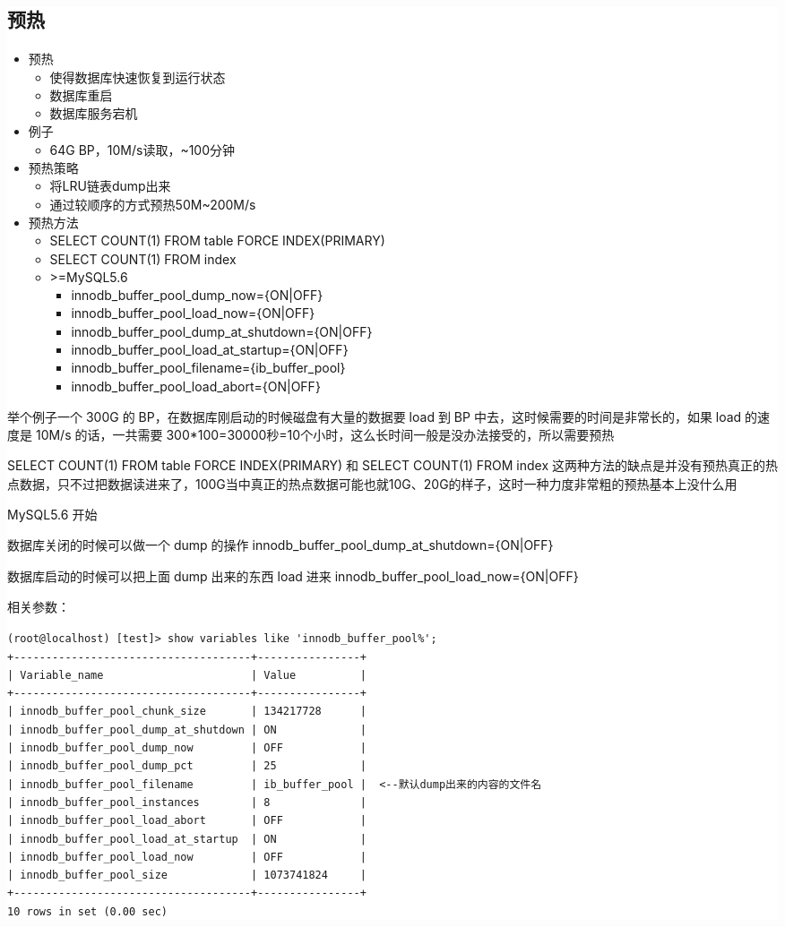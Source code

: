 ## 预热

* 预热
  * 使得数据库快速恢复到运行状态
  * 数据库重启
  * 数据库服务宕机
* 例子
  * 64G BP，10M/s读取，~100分钟
* 预热策略
  * 将LRU链表dump出来
  * 通过较顺序的方式预热50M~200M/s 
* 预热方法
  * SELECT COUNT(1) FROM table FORCE INDEX(PRIMARY)
  * SELECT COUNT(1) FROM index 
  * \>=MySQL5.6
    * innodb_buffer_pool_dump_now={ON|OFF}
    * innodb_buffer_pool_load_now={ON|OFF}
    * innodb_buffer_pool_dump_at_shutdown={ON|OFF}
    * innodb_buffer_pool_load_at_startup={ON|OFF}
    * innodb_buffer_pool_filename={ib_buffer_pool}
    * innodb_buffer_pool_load_abort={ON|OFF}

举个例子一个 300G 的 BP，在数据库刚启动的时候磁盘有大量的数据要 load 到 BP 中去，这时候需要的时间是非常长的，如果 load 的速度是 10M/s 的话，一共需要 300*100=30000秒=10个小时，这么长时间一般是没办法接受的，所以需要预热

SELECT COUNT(1) FROM table FORCE INDEX(PRIMARY) 和 SELECT COUNT(1) FROM index 这两种方法的缺点是并没有预热真正的热点数据，只不过把数据读进来了，100G当中真正的热点数据可能也就10G、20G的样子，这时一种力度非常粗的预热基本上没什么用

MySQL5.6 开始 

数据库关闭的时候可以做一个 dump 的操作 innodb_buffer_pool_dump_at_shutdown={ON|OFF}

数据库启动的时候可以把上面 dump 出来的东西 load 进来 innodb_buffer_pool_load_now={ON|OFF}

相关参数：

    (root@localhost) [test]> show variables like 'innodb_buffer_pool%';
    +-------------------------------------+----------------+
    | Variable_name                       | Value          |
    +-------------------------------------+----------------+
    | innodb_buffer_pool_chunk_size       | 134217728      |
    | innodb_buffer_pool_dump_at_shutdown | ON             |
    | innodb_buffer_pool_dump_now         | OFF            |
    | innodb_buffer_pool_dump_pct         | 25             |
    | innodb_buffer_pool_filename         | ib_buffer_pool |  <--默认dump出来的内容的文件名
    | innodb_buffer_pool_instances        | 8              |
    | innodb_buffer_pool_load_abort       | OFF            |
    | innodb_buffer_pool_load_at_startup  | ON             |
    | innodb_buffer_pool_load_now         | OFF            |
    | innodb_buffer_pool_size             | 1073741824     |
    +-------------------------------------+----------------+
    10 rows in set (0.00 sec)
